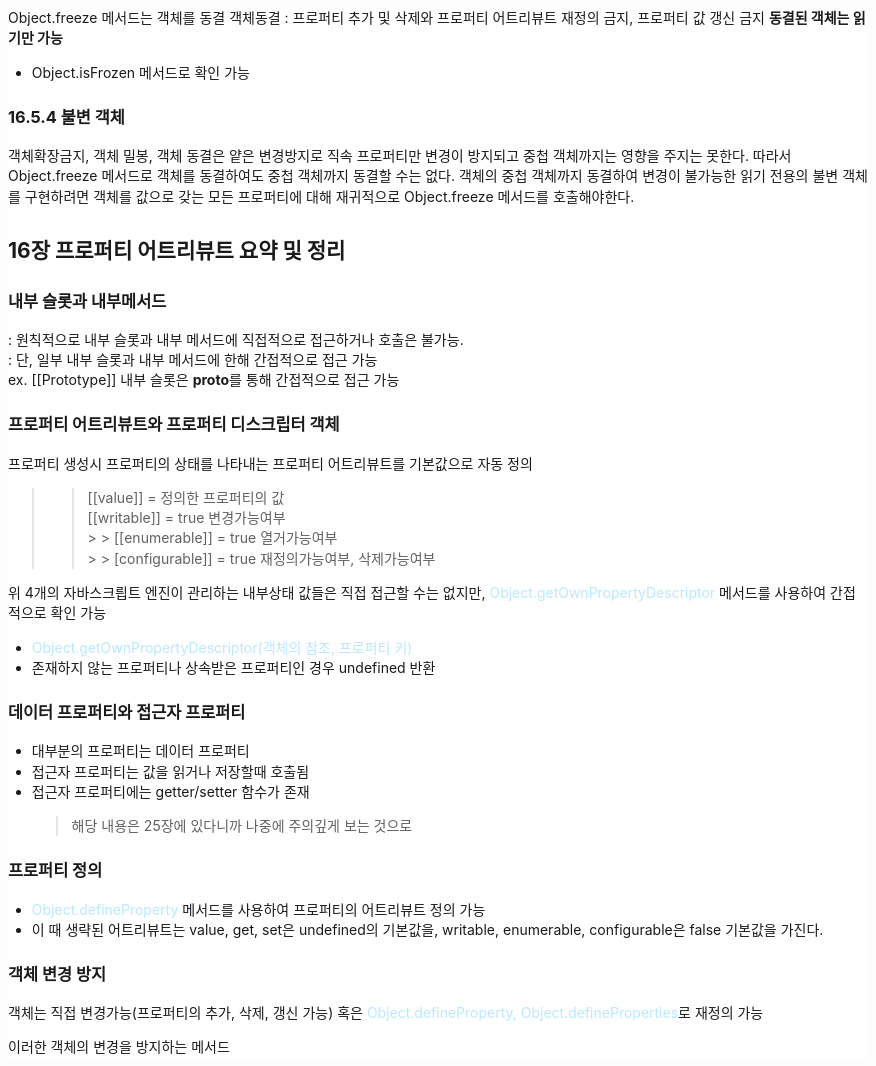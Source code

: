 Object.freeze 메서드는 객체를 동결
객체동결 : 프로퍼티 추가 및 삭제와 프로퍼티 어트리뷰트 재정의 금지, 프로퍼티 값 갱신 금지
**동결된 객체는 읽기만 가능**

- Object.isFrozen 메서드로 확인 가능

### 16.5.4 불변 객체

객체확장금지, 객체 밀봉, 객체 동결은 얕은 변경방지로 직속 프로퍼티만 변경이 방지되고 중첩 객체까지는 영향을 주지는 못한다. 따라서 Object.freeze 메서드로 객체를 동결하여도 중첩 객체까지 동결할 수는 없다.
객체의 중첩 객체까지 동결하여 변경이 불가능한 읽기 전용의 불변 객체를 구현하려면 객체를 값으로 갖는 모든 프로퍼티에 대해 재귀적으로 Object.freeze 메서드를 호출해야한다.

## 16장 프로퍼티 어트리뷰트 요약 및 정리

### 내부 슬롯과 내부메서드</br>

: 원칙적으로 내부 슬롯과 내부 메서드에 직접적으로 접근하거나 호출은 불가능.</br>
: 단, 일부 내부 슬롯과 내부 메서드에 한해 간접적으로 접근 가능</br>
ex. [[Prototype]] 내부 슬롯은 **proto**를 통해 간접적으로 접근 가능</br>

### 프로퍼티 어트리뷰트와 프로퍼티 디스크립터 객체</br>

프로퍼티 생성시 프로퍼티의 상태를 나타내는 프로퍼티 어트리뷰트를 기본값으로 자동 정의

> > [[value]] = 정의한 프로퍼티의 값 </br>
> > [[writable]] = true 변경가능여부 </br> > > [[enumerable]] = true 열거가능여부 </br> > > [configurable]] = true 재정의가능여부, 삭제가능여부 </br>

위 4개의 자바스크릡트 엔진이 관리하는 내부상태 값들은 직접 접근할 수는 없지만, <span style="color: #B8E9FF">Object.getOwnPropertyDescriptor</span> 메서드를 사용하여 간접적으로 확인 가능

- <span style="color: #B8E9FF">Object.getOwnPropertyDescriptor(객체의 참조, 프로퍼티 키)</span>
- 존재하지 않는 프로퍼티나 상속받은 프로퍼티인 경우 undefined 반환

### 데이터 프로퍼티와 접근자 프로퍼티</br>

- 대부분의 프로퍼티는 데이터 프로퍼티
- 접근자 프로퍼티는 값을 읽거나 저장할때 호출됨
- 접근자 프로퍼티에는 getter/setter 함수가 존재
  > 해당 내용은 25장에 있다니까 나중에 주의깊게 보는 것으로

### 프로퍼티 정의</br>

- <span style="color: #B8E9FF">Object.defineProperty</span> 메서드를 사용하여 프로퍼티의 어트리뷰트 정의 가능
- 이 때 생략된 어트리뷰트는 value, get, set은 undefined의 기본값을, writable, enumerable, configurable은 false 기본값을 가진다.

### 객체 변경 방지

객체는 직접 변경가능(프로퍼티의 추가, 삭제, 갱신 가능)
혹은 <span style="color: #B8E9FF">Object.defineProperty, Object.defineProperties</span>로 재정의 가능

이러한 객체의 변경을 방지하는 메서드
